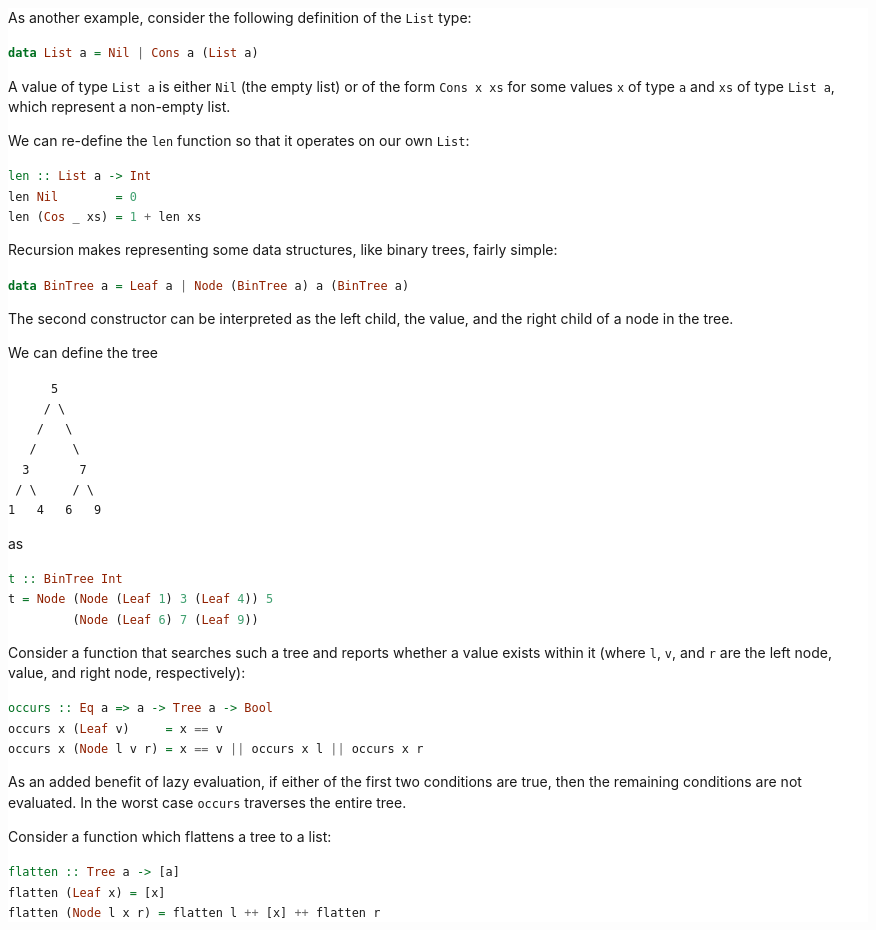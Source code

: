 As another example, consider the following definition of the `List` type:

```haskell
data List a = Nil | Cons a (List a)
```

A value of type `List a` is either `Nil` (the empty list) or of the form `Cons x xs` for some values `x` of type `a` and `xs` of type `List a`, which represent a non-empty list.

We can re-define the `len` function so that it operates on our own `List`:

```haskell
len :: List a -> Int
len Nil        = 0
len (Cos _ xs) = 1 + len xs
```

Recursion makes representing some data structures, like binary trees, fairly simple:

```haskell
data BinTree a = Leaf a | Node (BinTree a) a (BinTree a)
```

The second constructor can be interpreted as the left child, the value, and the right child of a node in the tree.

We can define the tree

```text
      5
     / \
    /   \
   /     \
  3       7
 / \     / \
1   4   6   9
```

as

```haskell
t :: BinTree Int
t = Node (Node (Leaf 1) 3 (Leaf 4)) 5
         (Node (Leaf 6) 7 (Leaf 9))
```

Consider a function that searches such a tree and reports whether a value exists within it (where `l`, `v`, and `r` are the left node, value, and right node, respectively):

```haskell
occurs :: Eq a => a -> Tree a -> Bool
occurs x (Leaf v)     = x == v
occurs x (Node l v r) = x == v || occurs x l || occurs x r
```

As an added benefit of lazy evaluation, if either of the first two conditions are true, then the remaining conditions are not evaluated. In the worst case `occurs` traverses the entire tree.

Consider a function which flattens a tree to a list:

```haskell
flatten :: Tree a -> [a]
flatten (Leaf x) = [x]
flatten (Node l x r) = flatten l ++ [x] ++ flatten r
```
